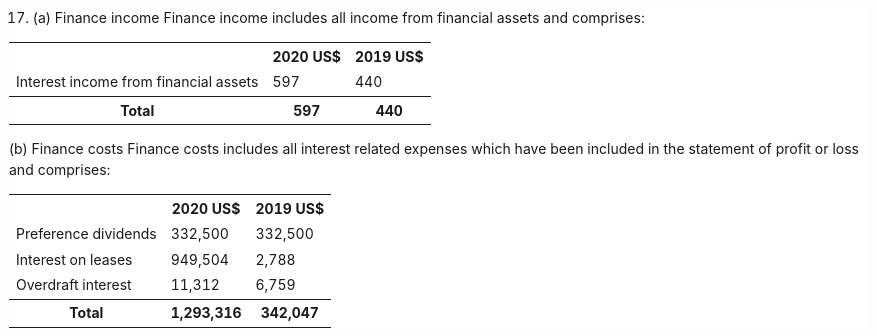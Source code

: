 17. (a) Finance income
Finance income includes all income from financial assets and comprises:

<table>
  <tr>
    <th></th>
    <th>2020 US$</th>
    <th>2019 US$</th>
  </tr>
  <tr>
    <td>Interest income from financial assets</td>
    <td>597</td>
    <td>440</td>
  </tr>
  <tr>
    <th>Total</th>
    <th>597</th>
    <th>440</th>
  </tr>
</table>

(b) Finance costs
Finance costs includes all interest related expenses which have been included in the statement of profit or loss and comprises:

<table>
  <tr>
    <th></th>
    <th>2020 US$</th>
    <th>2019 US$</th>
  </tr>
  <tr>
    <td>Preference dividends</td>
    <td>332,500</td>
    <td>332,500</td>
  </tr>
  <tr>
    <td>Interest on leases</td>
    <td>949,504</td>
    <td>2,788</td>
  </tr>
  <tr>
    <td>Overdraft interest</td>
    <td>11,312</td>
    <td>6,759</td>
  </tr>
  <tr>
    <th>Total</th>
    <th>1,293,316</th>
    <th>342,047</th>
  </tr>
</table>
